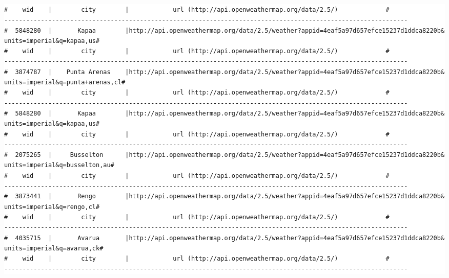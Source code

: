     #    wid    |        city        |            url (http://api.openweathermap.org/data/2.5/)             #
    --------------------------------------------------------------------------------------------------------------
    #  5848280  |       Kapaa        |http://api.openweathermap.org/data/2.5/weather?appid=4eaf5a97d657efce15237d1ddca8220b&units=imperial&q=kapaa,us#
    #    wid    |        city        |            url (http://api.openweathermap.org/data/2.5/)             #
    --------------------------------------------------------------------------------------------------------------
    #  3874787  |    Punta Arenas    |http://api.openweathermap.org/data/2.5/weather?appid=4eaf5a97d657efce15237d1ddca8220b&units=imperial&q=punta+arenas,cl#
    #    wid    |        city        |            url (http://api.openweathermap.org/data/2.5/)             #
    --------------------------------------------------------------------------------------------------------------
    #  5848280  |       Kapaa        |http://api.openweathermap.org/data/2.5/weather?appid=4eaf5a97d657efce15237d1ddca8220b&units=imperial&q=kapaa,us#
    #    wid    |        city        |            url (http://api.openweathermap.org/data/2.5/)             #
    --------------------------------------------------------------------------------------------------------------
    #  2075265  |     Busselton      |http://api.openweathermap.org/data/2.5/weather?appid=4eaf5a97d657efce15237d1ddca8220b&units=imperial&q=busselton,au#
    #    wid    |        city        |            url (http://api.openweathermap.org/data/2.5/)             #
    --------------------------------------------------------------------------------------------------------------
    #  3873441  |       Rengo        |http://api.openweathermap.org/data/2.5/weather?appid=4eaf5a97d657efce15237d1ddca8220b&units=imperial&q=rengo,cl#
    #    wid    |        city        |            url (http://api.openweathermap.org/data/2.5/)             #
    --------------------------------------------------------------------------------------------------------------
    #  4035715  |       Avarua       |http://api.openweathermap.org/data/2.5/weather?appid=4eaf5a97d657efce15237d1ddca8220b&units=imperial&q=avarua,ck#
    #    wid    |        city        |            url (http://api.openweathermap.org/data/2.5/)             #
    --------------------------------------------------------------------------------------------------------------